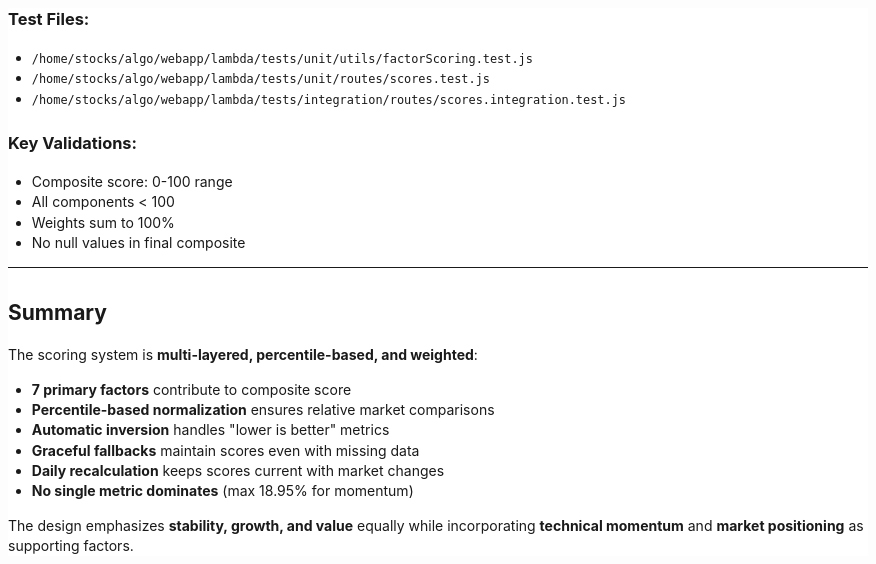 ### **Test Files**:
- `/home/stocks/algo/webapp/lambda/tests/unit/utils/factorScoring.test.js`
- `/home/stocks/algo/webapp/lambda/tests/unit/routes/scores.test.js`
- `/home/stocks/algo/webapp/lambda/tests/integration/routes/scores.integration.test.js`

### **Key Validations**:
- Composite score: 0-100 range
- All components < 100
- Weights sum to 100%
- No null values in final composite

---

## Summary

The scoring system is **multi-layered, percentile-based, and weighted**:
- **7 primary factors** contribute to composite score
- **Percentile-based normalization** ensures relative market comparisons
- **Automatic inversion** handles "lower is better" metrics
- **Graceful fallbacks** maintain scores even with missing data
- **Daily recalculation** keeps scores current with market changes
- **No single metric dominates** (max 18.95% for momentum)

The design emphasizes **stability, growth, and value** equally while incorporating **technical momentum** and **market positioning** as supporting factors.

